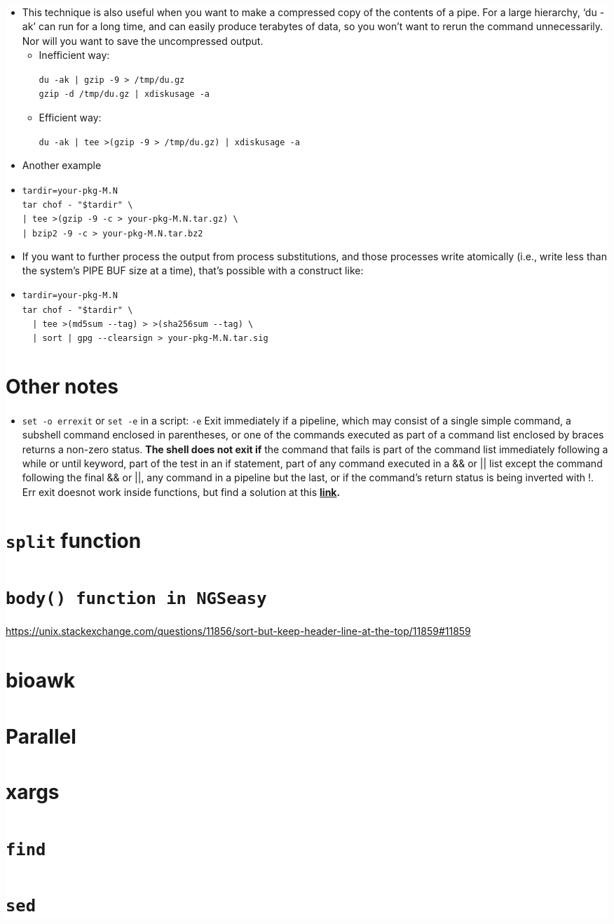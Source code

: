 - This technique is also useful when you want to make a compressed copy of the contents of a pipe. For a
large hierarchy, ‘du -ak’ can run for a long time, and can easily produce terabytes of data, so you won’t want to rerun the command unnecessarily. Nor will you want to save the uncompressed output.
  - Inefficient way:
    ```shell
    du -ak | gzip -9 > /tmp/du.gz
    gzip -d /tmp/du.gz | xdiskusage -a
      ```
  - Efficient way:
    ```shell
    du -ak | tee >(gzip -9 > /tmp/du.gz) | xdiskusage -a
    ```
- Another example
-
  ```Shell
  tardir=your-pkg-M.N
  tar chof - "$tardir" \
  | tee >(gzip -9 -c > your-pkg-M.N.tar.gz) \
  | bzip2 -9 -c > your-pkg-M.N.tar.bz2
  ```
- If you want to further process the output from process substitutions, and those processes write atomically (i.e., write less than the system’s PIPE BUF size at a time), that’s possible with a construct like:
-
  ```shell
  tardir=your-pkg-M.N
  tar chof - "$tardir" \
    | tee >(md5sum --tag) > >(sha256sum --tag) \
    | sort | gpg --clearsign > your-pkg-M.N.tar.sig
  ```

# Other notes
- `set -o errexit` or `set -e` in a script: `-e` Exit immediately if a pipeline, which may consist of a single simple command, a subshell command enclosed in parentheses, or one of the commands executed as part of a command list enclosed by braces returns a non-zero status. **The shell does not exit if** the command that fails is part of the command list immediately following a while or until keyword, part of the test in an if statement, part of any command executed in a && or || list except the command following the final && or ||, any command in a pipeline but the last, or if the command’s return status is being inverted with !. Err exit doesnot work inside functions, but find a solution at this **[link][b4bf5877].**
# `split` function
# `body() function in NGSeasy`
https://unix.stackexchange.com/questions/11856/sort-but-keep-header-line-at-the-top/11859#11859
# bioawk
# Parallel
# xargs
# `find`
# `sed`
  [b4bf5877]: https://stackoverflow.com/questions/19789102/why-is-bash-errexit-not-behaving-as-expected-in-function-calls?noredirect=1&lq=1 "Link"
